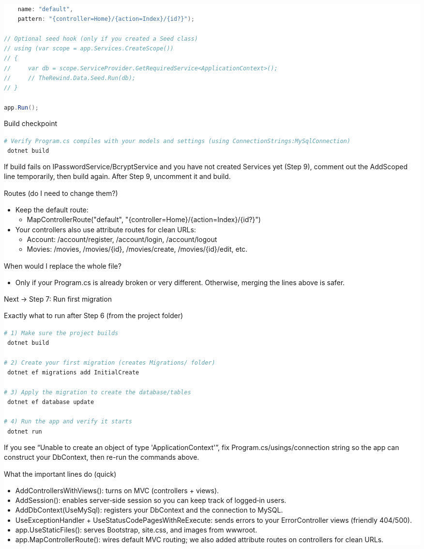 ```csharp path=null start=null
    name: "default",
    pattern: "{controller=Home}/{action=Index}/{id?}");

// Optional seed hook (only if you created a Seed class)
// using (var scope = app.Services.CreateScope())
// {
//     var db = scope.ServiceProvider.GetRequiredService<ApplicationContext>();
//     // TheRewind.Data.Seed.Run(db);
// }

app.Run();
```

Build checkpoint
```bash
# Verify Program.cs compiles with your models and settings (using ConnectionStrings:MySqlConnection)
 dotnet build
```
If build fails on IPasswordService/BcryptService and you have not created Services yet (Step 9), comment out the AddScoped line temporarily, then build again. After Step 9, uncomment it and build.

Routes (do I need to change them?)
- Keep the default route:
  - MapControllerRoute("default", "{controller=Home}/{action=Index}/{id?}")
- Your controllers also use attribute routes for clean URLs:
  - Account: /account/register, /account/login, /account/logout
  - Movies: /movies, /movies/{id}, /movies/create, /movies/{id}/edit, etc.

When would I replace the whole file?
- Only if your Program.cs is already broken or very different. Otherwise, merging the lines above is safer.

Next → Step 7: Run first migration

Exactly what to run after Step 6 (from the project folder)
```bash
# 1) Make sure the project builds
 dotnet build

# 2) Create your first migration (creates Migrations/ folder)
 dotnet ef migrations add InitialCreate

# 3) Apply the migration to create the database/tables
 dotnet ef database update

# 4) Run the app and verify it starts
 dotnet run
```
If you see “Unable to create an object of type 'ApplicationContext'”, fix Program.cs/usings/connection string so the app can construct your DbContext, then re-run the commands above.

What the important lines do (quick)
- AddControllersWithViews(): turns on MVC (controllers + views).
- AddSession(): enables server‑side session so you can keep track of logged‑in users.
- AddDbContext<ApplicationContext>(UseMySql): registers your DbContext and the connection to MySQL.
- UseExceptionHandler + UseStatusCodePagesWithReExecute: sends errors to your ErrorController views (friendly 404/500).
- app.UseStaticFiles(): serves Bootstrap, site.css, and images from wwwroot.
- app.MapControllerRoute(): wires default MVC routing; we also added attribute routes on controllers for clean URLs.
